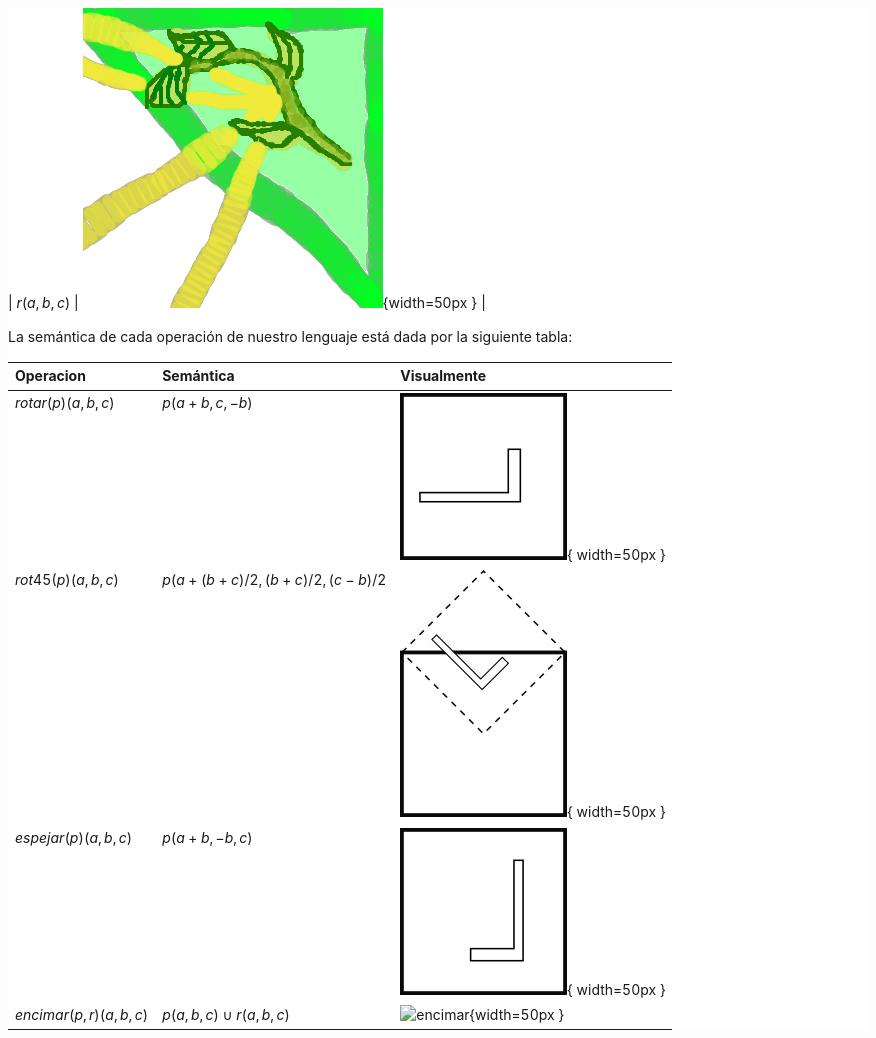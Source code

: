 | $r(a,b,c)$ | ![otra](img/otra.png){width=50px } |

La semántica de cada operación de nuestro lenguaje está dada por la
siguiente tabla:

| Operacion                | Semántica                                | Visualmente | 
|:-------------------------|:-----------------------------------------|:------------|
| $rotar(p)(a,b,c)$        | $p(a+b,c,-b)$                            | ![rot](img/rotate.png){ width=50px }      |
| $rot45(p)(a,b,c)$        | $p(a+(b+c)/2,(b+c)/2,(c-b)/2$            | ![rot45](img/rot45.png){ width=50px }     |
| $espejar(p)(a,b,c)$      | $p(a + b ,-b,c)$                         | ![rot](img/flip.png){ width=50px }        |
| $encimar(p,r)(a,b,c)$    | $p(a,b,c) ∪ r(a,b,c)$                   | ![encimar](img/encimar.png){width=50px }        | 